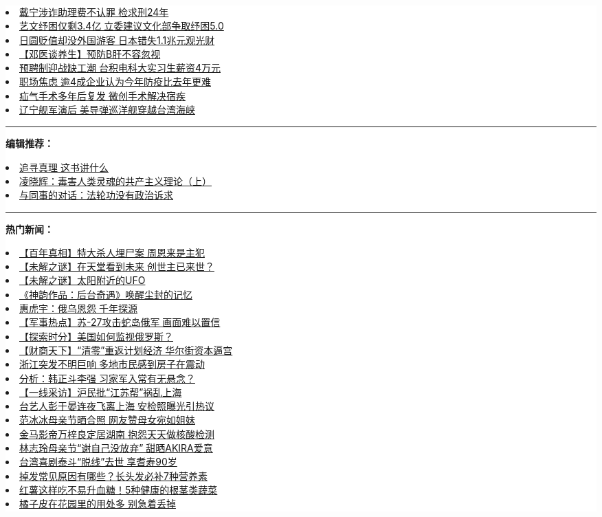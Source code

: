 <li><a href="https://github.com/ubsbdl387/djy/blob/master/gb/22/5/11/n13733152.md#1">戴宁涉诈助理费不认罪 检求刑24年</a></li>
<li><a href="https://github.com/ubsbdl387/djy/blob/master/gb/22/5/11/n13733136.md#1">艺文纾困仅剩3.4亿 立委建议文化部争取纾困5.0</a></li>
<li><a href="https://github.com/ubsbdl387/djy/blob/master/gb/22/5/11/n13733087.md#1">日圆贬值却没外国游客 日本错失1.1兆元观光财</a></li>
<li><a href="https://github.com/ubsbdl387/djy/blob/master/gb/22/5/11/n13733041.md#1">【邓医谈养生】预防B肝不容忽视</a></li>
<li><a href="https://github.com/ubsbdl387/djy/blob/master/gb/22/5/11/n13732997.md#1">预聘制迎战缺工潮 台积电科大实习生薪资4万元</a></li>
<li><a href="https://github.com/ubsbdl387/djy/blob/master/gb/22/5/11/n13733024.md#1">职场焦虑 逾4成企业认为今年防疫比去年更难</a></li>
<li><a href="https://github.com/ubsbdl387/djy/blob/master/gb/22/5/11/n13732855.md#1">疝气手术多年后复发 微创手术解决宿疾</a></li>
<li><a href="https://github.com/ubsbdl387/djy/blob/master/gb/22/5/10/n13732460.md#1">辽宁舰军演后 美导弹巡洋舰穿越台湾海峡</a></li>
<hr>


<strong>编辑推荐：</strong>
<li><a href="https://github.com/ubsbdl387/djy/blob/master/gb/19/1/5/n10955468.md?dfh#1" target="_blank">追寻真理 这书讲什么</a></li><li><a href="https://github.com/tsiac2612/djy/blob/master/gb/18/7/12/n10556515.md#1" target="_blank">凌晓辉：毒害人类灵魂的共产主义理论（上）</a></li><li><a href="https://github.com/tsiac2612/djy/blob/master/gb/13/6/17/n3896170.md#1" target="_blank">与同事的对话：法轮功没有政治诉求</a></li>
<hr>

<strong>热门新闻：</strong>
<li><a href="https://github.com/ubsbdl387/djy/blob/master/gb/22/4/20/n13716388.md#1">【百年真相】特大杀人埋尸案 周恩来是主犯</a></li>
<li><a href="https://github.com/ubsbdl387/djy/blob/master/gb/22/5/5/n13728172.md#1">【未解之谜】在天堂看到未来 创世主已来世？</a></li>
<li><a href="https://github.com/ubsbdl387/djy/blob/master/gb/22/5/8/n13730430.md#1">【未解之谜】太阳附近的UFO</a></li>
<li><a href="https://github.com/ubsbdl387/djy/blob/master/gb/22/5/4/n13727363.md#1">《神韵作品：后台奇遇》唤醒尘封的记忆</a></li>
<li><a href="https://github.com/ubsbdl387/djy/blob/master/gb/22/5/4/n13727306.md#1">惠虎宇：俄乌恩怨 千年探源</a></li>
<li><a href="https://github.com/ubsbdl387/djy/blob/master/gb/22/5/9/n13731536.md#1">【军事热点】苏-27攻击蛇岛俄军 画面难以置信</a></li>
<li><a href="https://github.com/ubsbdl387/djy/blob/master/gb/22/5/9/n13731614.md#1">【探索时分】美国如何监视俄罗斯？</a></li>
<li><a href="https://github.com/ubsbdl387/djy/blob/master/gb/22/5/10/n13732331.md#1">【财商天下】“清零”重返计划经济 华尔街资本逼宫</a></li>
<li><a href="https://github.com/ubsbdl387/djy/blob/master/gb/22/5/9/n13731101.md#1">浙江突发不明巨响 多地市民感到房子在震动</a></li>
<li><a href="https://github.com/ubsbdl387/djy/blob/master/gb/22/5/9/n13731467.md#1">分析：韩正斗李强 习家军入常有无悬念？</a></li>
<li><a href="https://github.com/ubsbdl387/djy/blob/master/gb/22/5/9/n13731242.md#1">【一线采访】沪民批“江苏帮”祸乱上海</a></li>
<li><a href="https://github.com/ubsbdl387/djy/blob/master/gb/22/5/9/n13731555.md#1">台艺人彭于晏连夜飞离上海 安检照曝光引热议</a></li>
<li><a href="https://github.com/ubsbdl387/djy/blob/master/gb/22/5/8/n13730642.md#1">范冰冰母亲节晒合照 网友赞母女宛如姐妹</a></li>
<li><a href="https://github.com/ubsbdl387/djy/blob/master/gb/22/5/8/n13730589.md#1">金马影帝万梓良定居湖南 抱怨天天做核酸检测</a></li>
<li><a href="https://github.com/ubsbdl387/djy/blob/master/gb/22/5/8/n13730173.md#1">林志玲母亲节“谢自己没放弃” 甜晒AKIRA爱意</a></li>
<li><a href="https://github.com/ubsbdl387/djy/blob/master/gb/22/5/9/n13731631.md#1">台湾喜剧泰斗“脱线”去世 享耆寿90岁</a></li>
<li><a href="https://github.com/ubsbdl387/djy/blob/master/gb/22/5/6/n13728738.md#1">掉发常见原因有哪些？长头发必补7种营养素</a></li>
<li><a href="https://github.com/ubsbdl387/djy/blob/master/gb/22/5/8/n13729938.md#1">红薯这样吃不易升血糖！5种健康的根茎类蔬菜</a></li>
<li><a href="https://github.com/ubsbdl387/djy/blob/master/gb/22/5/8/n13729954.md#1">橘子皮在花园里的用处多 别急着丢掉</a></li>